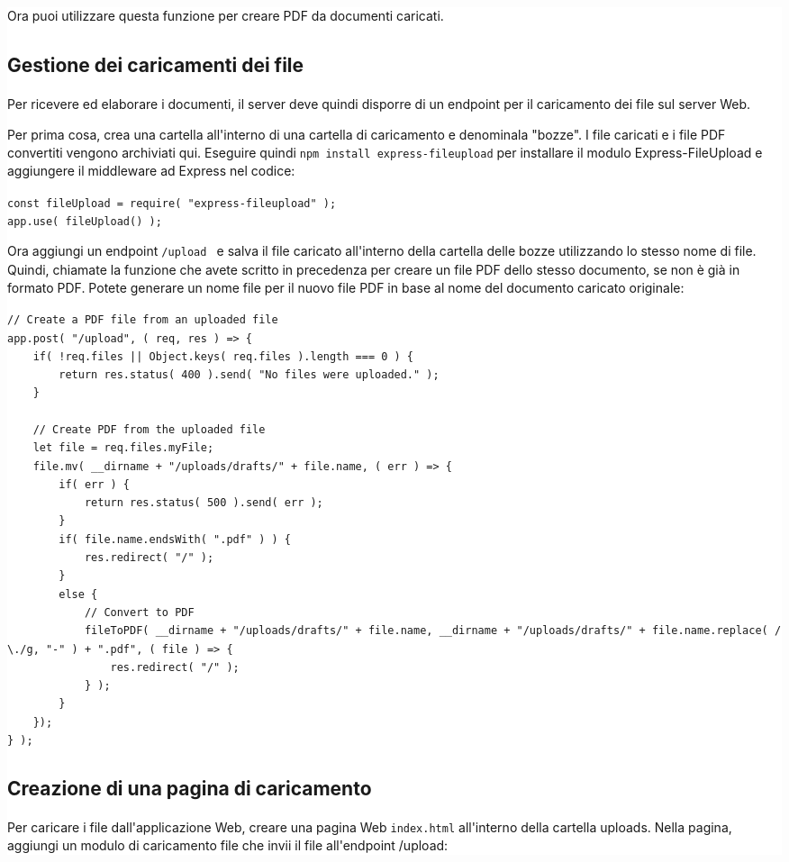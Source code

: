 Ora puoi utilizzare questa funzione per creare PDF da documenti caricati.

## Gestione dei caricamenti dei file

Per ricevere ed elaborare i documenti, il server deve quindi disporre di un endpoint per il caricamento dei file sul server Web.

Per prima cosa, crea una cartella all&#39;interno di una cartella di caricamento e denominala &quot;bozze&quot;. I file caricati e i file PDF convertiti vengono archiviati qui. Eseguire quindi `npm install express-fileupload` per installare il modulo Express-FileUpload e aggiungere il middleware ad Express nel codice:

```
const fileUpload = require( "express-fileupload" );
app.use( fileUpload() );
```

Ora aggiungi un endpoint `/upload ` e salva il file caricato all&#39;interno della cartella delle bozze utilizzando lo stesso nome di file. Quindi, chiamate la funzione che avete scritto in precedenza per creare un file PDF dello stesso documento, se non è già in formato PDF. Potete generare un nome file per il nuovo file PDF in base al nome del documento caricato originale:

```
// Create a PDF file from an uploaded file
app.post( "/upload", ( req, res ) => {
    if( !req.files || Object.keys( req.files ).length === 0 ) {
        return res.status( 400 ).send( "No files were uploaded." );
    }
    
    // Create PDF from the uploaded file
    let file = req.files.myFile;
    file.mv( __dirname + "/uploads/drafts/" + file.name, ( err ) => {
        if( err ) {
            return res.status( 500 ).send( err );
        }
        if( file.name.endsWith( ".pdf" ) ) {
            res.redirect( "/" );
        }
        else {
            // Convert to PDF
            fileToPDF( __dirname + "/uploads/drafts/" + file.name, __dirname + "/uploads/drafts/" + file.name.replace( /\./g, "-" ) + ".pdf", ( file ) => {
                res.redirect( "/" );
            } );
        }
    });
} );
```

## Creazione di una pagina di caricamento

Per caricare i file dall&#39;applicazione Web, creare una pagina Web `index.html` all&#39;interno della cartella uploads. Nella pagina, aggiungi un modulo di caricamento file che invii il file all&#39;endpoint /upload:
